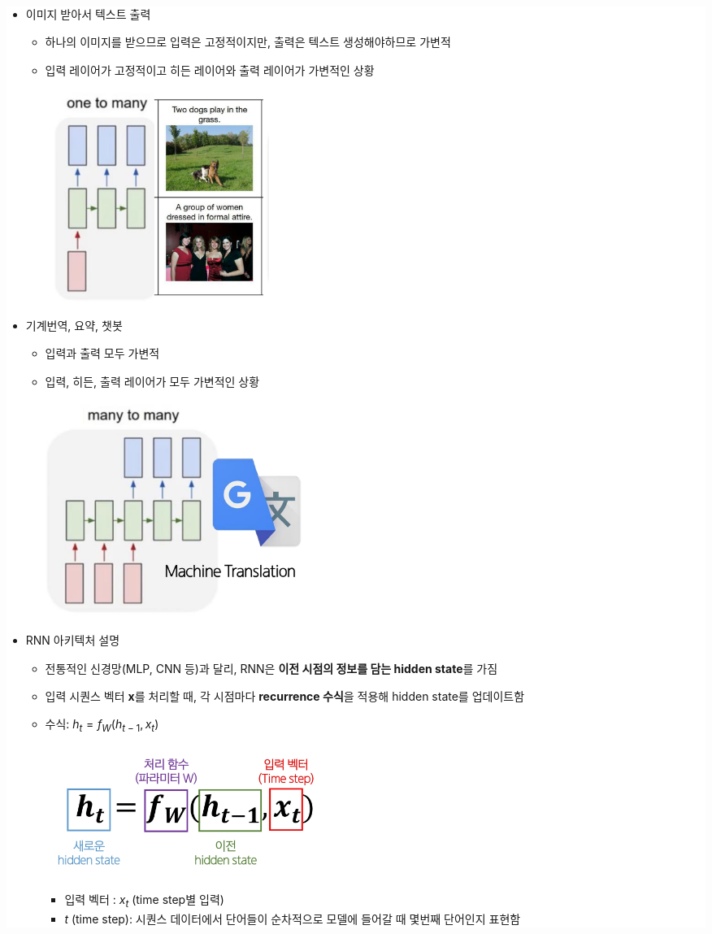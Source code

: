   - 이미지 받아서 텍스트 출력
    - 하나의 이미지를 받으므로 입력은 고정적이지만, 출력은 텍스트 생성해야하므로 가변적
    - 입력 레이어가 고정적이고 히든 레이어와 출력 레이어가 가변적인 상황

      ![alt text](image-11.png)
  
  - 기계번역, 요약, 챗봇
    - 입력과 출력 모두 가변적
    - 입력, 히든, 출력 레이어가 모두 가변적인 상황  

      ![alt text](image-12.png)

- RNN 아키텍처 설명
  - 전통적인 신경망(MLP, CNN 등)과 달리, RNN은 **이전 시점의 정보를 담는 hidden state**를 가짐
  - 입력 시퀀스 벡터 **x**를 처리할 때, 각 시점마다 **recurrence 수식**을 적용해 hidden state를 업데이트함
  
  - 수식: $h_t = f_W(h_{t-1}, x_t)$

      ![alt text](image-13.png)
    - 입력 벡터 : $x_t$ (time step별 입력)  
    - $t$ (time step): 시퀀스 데이터에서 단어들이 순차적으로 모델에 들어갈 때 몇번째 단어인지 표현함
